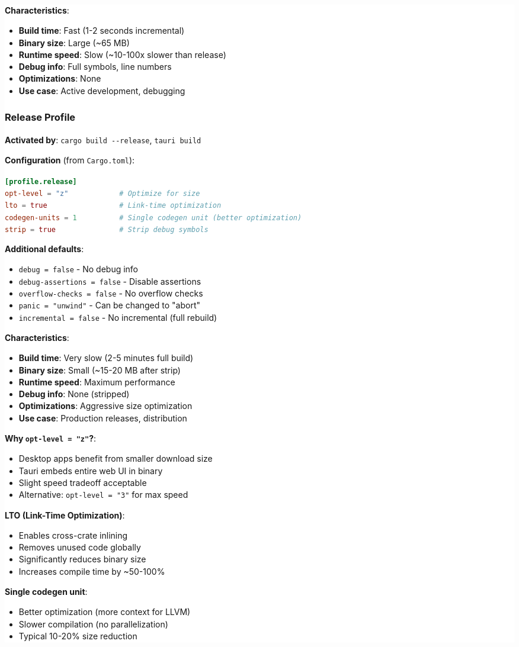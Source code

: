 ```toml
```

**Characteristics**:
- **Build time**: Fast (1-2 seconds incremental)
- **Binary size**: Large (~65 MB)
- **Runtime speed**: Slow (~10-100x slower than release)
- **Debug info**: Full symbols, line numbers
- **Optimizations**: None
- **Use case**: Active development, debugging

### Release Profile

**Activated by**: `cargo build --release`, `tauri build`

**Configuration** (from `Cargo.toml`):
```toml
[profile.release]
opt-level = "z"            # Optimize for size
lto = true                 # Link-time optimization
codegen-units = 1          # Single codegen unit (better optimization)
strip = true               # Strip debug symbols
```

**Additional defaults**:
- `debug = false` - No debug info
- `debug-assertions = false` - Disable assertions
- `overflow-checks = false` - No overflow checks
- `panic = "unwind"` - Can be changed to "abort"
- `incremental = false` - No incremental (full rebuild)

**Characteristics**:
- **Build time**: Very slow (2-5 minutes full build)
- **Binary size**: Small (~15-20 MB after strip)
- **Runtime speed**: Maximum performance
- **Debug info**: None (stripped)
- **Optimizations**: Aggressive size optimization
- **Use case**: Production releases, distribution

**Why `opt-level = "z"`?**:
- Desktop apps benefit from smaller download size
- Tauri embeds entire web UI in binary
- Slight speed tradeoff acceptable
- Alternative: `opt-level = "3"` for max speed

**LTO (Link-Time Optimization)**:
- Enables cross-crate inlining
- Removes unused code globally
- Significantly reduces binary size
- Increases compile time by ~50-100%

**Single codegen unit**:
- Better optimization (more context for LLVM)
- Slower compilation (no parallelization)
- Typical 10-20% size reduction
